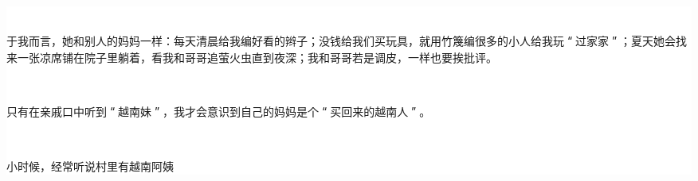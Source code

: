   <span class="s1">
  </span>
  <br/>
 </p>
 <p class="p2">
  <span class="s1">
   于我而言，她和别人的妈妈一样：每天清晨给我编好看的辫子；没钱给我们买玩具，就用竹篾编很多的小人给我玩
  </span>
  <span class="s2">
   “
  </span>
  <span class="s1">
   过家家
  </span>
  <span class="s2">
   ”
  </span>
  <span class="s1">
   ；夏天她会找来一张凉席铺在院子里躺着，看我和哥哥追萤火虫直到夜深；我和哥哥若是调皮，一样也要挨批评。
  </span>
 </p>
 <p class="p1">
  <span class="s1">
  </span>
  <br/>
 </p>
 <p class="p2">
  <span class="s1">
   只有在亲戚口中听到
  </span>
  <span class="s2">
   “
  </span>
  <span class="s1">
   越南妹
  </span>
  <span class="s2">
   ”
  </span>
  <span class="s1">
   ，我才会意识到自己的妈妈是个
  </span>
  <span class="s2">
   “
  </span>
  <span class="s1">
   买回来的越南人
  </span>
  <span class="s2">
   ”
  </span>
  <span class="s1">
   。
  </span>
 </p>
 <p class="p1">
  <span class="s1">
  </span>
  <br/>
 </p>
 <p class="p2">
  <span class="s1">
   小时候，经常听说村里有越南阿姨
  </span>